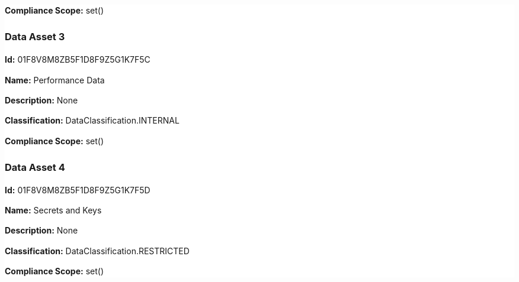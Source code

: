 **Compliance Scope:** set()

### Data Asset 3

**Id:** 01F8V8M8ZB5F1D8F9Z5G1K7F5C

**Name:** Performance Data

**Description:** None

**Classification:** DataClassification.INTERNAL

**Compliance Scope:** set()

### Data Asset 4

**Id:** 01F8V8M8ZB5F1D8F9Z5G1K7F5D

**Name:** Secrets and Keys

**Description:** None

**Classification:** DataClassification.RESTRICTED

**Compliance Scope:** set()

